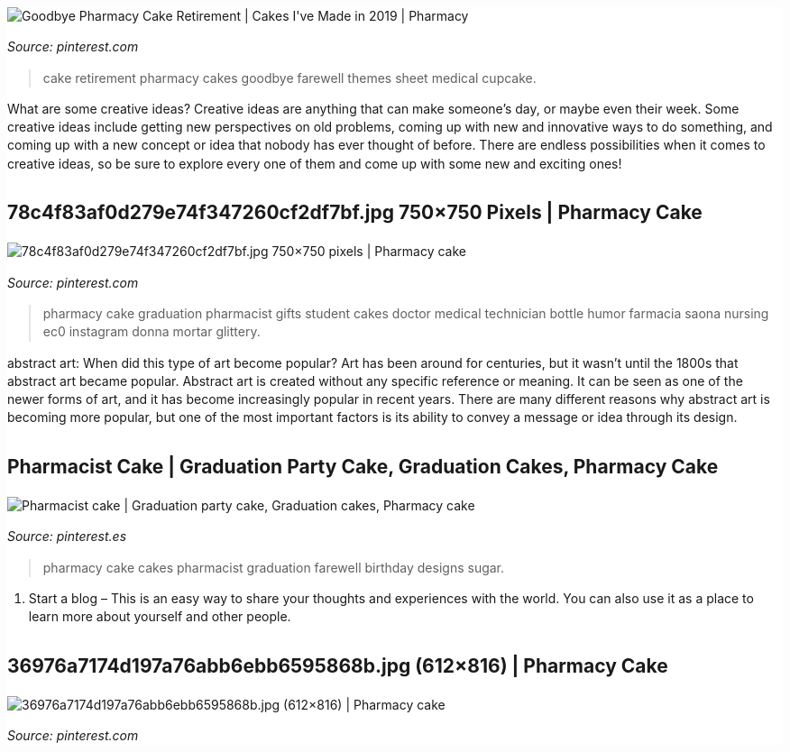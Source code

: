 <img loading=lazy src="https://i.pinimg.com/736x/db/27/ae/db27ae9a9c7b1c07aa5f21f310a272c7--pharmacy-cake-ideas-pharmacy-cakes.jpg?b=t" onerror="this.onerror=null;this.src='https://tse3.mm.bing.net/th?id=OIP.gFWsQTTcovdGosKITtCxWwHaJ3&amp;pid=15.1';" alt="Goodbye Pharmacy Cake Retirement | Cakes I&#039;ve Made in 2019 | Pharmacy">

_Source: pinterest.com_

>cake retirement pharmacy cakes goodbye farewell themes sheet medical cupcake. 

	

What are some creative ideas?
Creative ideas are anything that can make someone’s day, or maybe even their week. Some creative ideas include getting new perspectives on old problems, coming up with new and innovative ways to do something, and coming up with a new concept or idea that nobody has ever thought of before. There are endless possibilities when it comes to creative ideas, so be sure to explore every one of them and come up with some new and exciting ones!

    
## 78c4f83af0d279e74f347260cf2df7bf.jpg 750×750 Pixels | Pharmacy Cake

<img loading=lazy src="http://media-cache-ec0.pinimg.com/750x/78/c4/f8/78c4f83af0d279e74f347260cf2df7bf.jpg" onerror="this.onerror=null;this.src='https://tse1.mm.bing.net/th?id=OIP.F5F_B9HQG52M_g84HbwE_QHaHa&amp;pid=15.1';" alt="78c4f83af0d279e74f347260cf2df7bf.jpg 750×750 pixels | Pharmacy cake">

_Source: pinterest.com_

>pharmacy cake graduation pharmacist gifts student cakes doctor medical technician bottle humor farmacia saona nursing ec0 instagram donna mortar glittery. 

	

abstract art: When did this type of art become popular?
Art has been around for centuries, but it wasn’t until the 1800s that abstract art became popular. Abstract art is created without any specific reference or meaning. It can be seen as one of the newer forms of art, and it has become increasingly popular in recent years. There are many different reasons why abstract art is becoming more popular, but one of the most important factors is its ability to convey a message or idea through its design.

    
## Pharmacist Cake | Graduation Party Cake, Graduation Cakes, Pharmacy Cake

<img loading=lazy src="https://i.pinimg.com/originals/d5/71/a0/d571a027611e8933a55e51a38308b5a4.jpg" onerror="this.onerror=null;this.src='https://tse4.mm.bing.net/th?id=OIP.JDCspro39drdf-qbWM0GawHaJ4&amp;pid=15.1';" alt="Pharmacist cake | Graduation party cake, Graduation cakes, Pharmacy cake">

_Source: pinterest.es_

>pharmacy cake cakes pharmacist graduation farewell birthday designs sugar. 

	

1. Start a blog – This is an easy way to share your thoughts and experiences with the world. You can also use it as a place to learn more about yourself and other people.

    
## 36976a7174d197a76abb6ebb6595868b.jpg (612×816) | Pharmacy Cake

<img loading=lazy src="https://i.pinimg.com/originals/47/a5/f5/47a5f5452a3ab832d3c58483334a547f.jpg" onerror="this.onerror=null;this.src='https://tse1.mm.bing.net/th?id=OIP.93bXWL3SSTFDH55QBHpHrwHaJ4&amp;pid=15.1';" alt="36976a7174d197a76abb6ebb6595868b.jpg (612×816) | Pharmacy cake">

_Source: pinterest.com_

